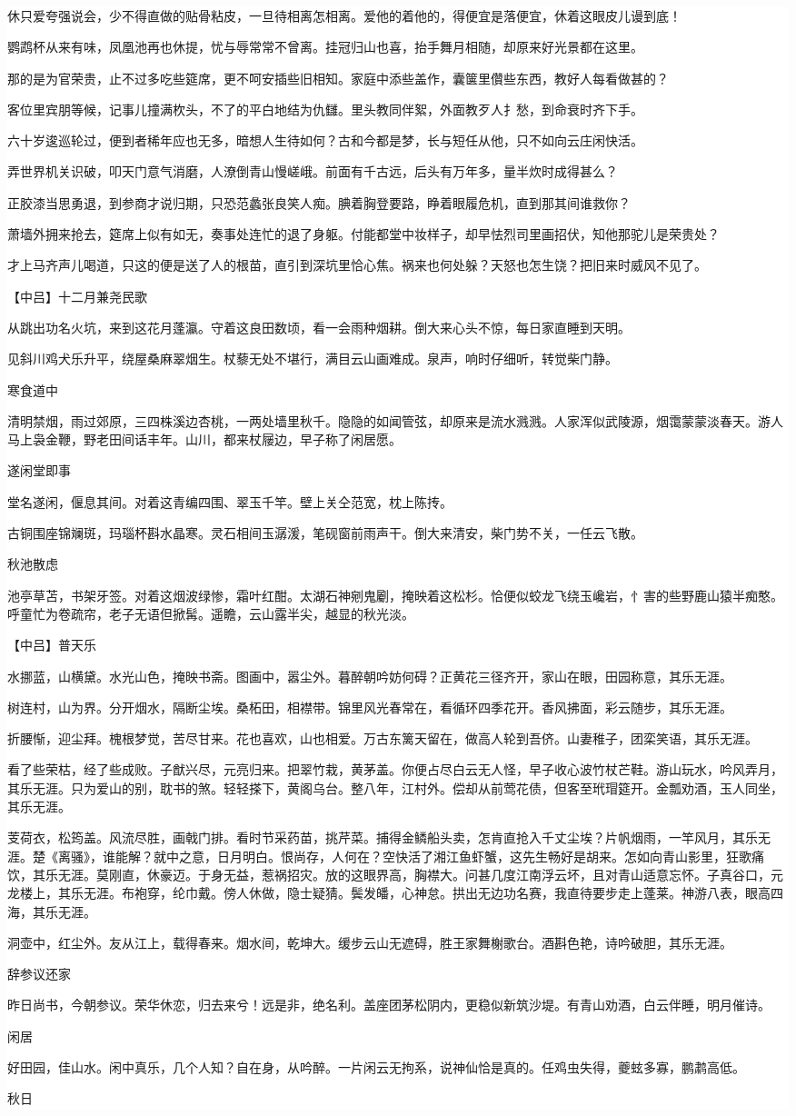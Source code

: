 休只爱夸强说会，少不得直做的贴骨粘皮，一旦待相离怎相离。爱他的着他的，得便宜是落便宜，休着这眼皮儿谩到底！

鹦鹉杯从来有味，凤凰池再也休提，忧与辱常常不曾离。挂冠归山也喜，抬手舞月相随，却原来好光景都在这里。

那的是为官荣贵，止不过多吃些筵席，更不呵安插些旧相知。家庭中添些盖作，囊箧里儹些东西，教好人每看做甚的？

客位里宾朋等候，记事儿撞满杴头，不了的平白地结为仇讎。里头教同伴絮，外面教歹人扌愁，到命衰时齐下手。

六十岁逡巡轮过，便到者稀年应也无多，暗想人生待如何？古和今都是梦，长与短任从他，只不如向云庄闲快活。

弄世界机关识破，叩天门意气消磨，人潦倒青山慢嵯峨。前面有千古远，后头有万年多，量半炊时成得甚么？

正胶漆当思勇退，到参商才说归期，只恐范蠡张良笑人痴。腆着胸登要路，睁着眼履危机，直到那其间谁救你？

萧墙外拥来抢去，筵席上似有如无，奏事处连忙的退了身躯。付能都堂中妆样子，却早怯烈司里画招伏，知他那驼儿是荣贵处？

才上马齐声儿喝道，只这的便是送了人的根苗，直引到深坑里恰心焦。祸来也何处躲？天怒也怎生饶？把旧来时威风不见了。

【中吕】十二月兼尧民歌

从跳出功名火坑，来到这花月蓬瀛。守着这良田数顷，看一会雨种烟耕。倒大来心头不惊，每日家直睡到天明。

见斜川鸡犬乐升平，绕屋桑麻翠烟生。杖藜无处不堪行，满目云山画难成。泉声，响时仔细听，转觉柴门静。

寒食道中

清明禁烟，雨过郊原，三四株溪边杏桃，一两处墙里秋千。隐隐的如闻管弦，却原来是流水溅溅。人家浑似武陵源，烟霭蒙蒙淡春天。游人马上袅金鞭，野老田间话丰年。山川，都来杖屦边，早子称了闲居愿。

遂闲堂即事

堂名遂闲，偃息其间。对着这青编四围、翠玉千竿。壁上关仝范宽，枕上陈抟。

古铜围座锦斓斑，玛瑙杯斟水晶寒。灵石相间玉潺湲，笔砚窗前雨声干。倒大来清安，柴门势不关，一任云飞散。

秋池散虑

池亭草苫，书架牙签。对着这烟波绿惨，霜叶红酣。太湖石神剜鬼劚，掩映着这松杉。恰便似蛟龙飞绕玉巉岩，忄害的些野鹿山猿半痴憨。呼童忙为卷疏帘，老子无语但掀髯。遥瞻，云山露半尖，越显的秋光淡。

【中吕】普天乐

水挪蓝，山横黛。水光山色，掩映书斋。图画中，嚣尘外。暮醉朝吟妨何碍？正黄花三径齐开，家山在眼，田园称意，其乐无涯。

树连村，山为界。分开烟水，隔断尘埃。桑柘田，相襟带。锦里风光春常在，看循环四季花开。香风拂面，彩云随步，其乐无涯。

折腰惭，迎尘拜。槐根梦觉，苦尽甘来。花也喜欢，山也相爱。万古东篱天留在，做高人轮到吾侪。山妻稚子，团栾笑语，其乐无涯。

看了些荣枯，经了些成败。子猷兴尽，元亮归来。把翠竹栽，黄茅盖。你便占尽白云无人怪，早子收心波竹杖芒鞋。游山玩水，吟风弄月，其乐无涯。只为爱山的别，耽书的煞。轻轻搽下，黄阁乌台。整八年，江村外。偿却从前莺花债，但客至玳瑁筵开。金瓢劝酒，玉人同坐，其乐无涯。

芰荷衣，松筠盖。风流尽胜，画戟门排。看时节采药苗，挑芹菜。捕得金鳞船头卖，怎肯直抢入千丈尘埃？片帆烟雨，一竿风月，其乐无涯。楚《离骚》，谁能解？就中之意，日月明白。恨尚存，人何在？空快活了湘江鱼虾蟹，这先生畅好是胡来。怎如向青山影里，狂歌痛饮，其乐无涯。莫刚直，休豪迈。于身无益，惹祸招灾。放的这眼界高，胸襟大。问甚几度江南浮云坏，且对青山适意忘怀。子真谷口，元龙楼上，其乐无涯。布袍穿，纶巾戴。傍人休做，隐士疑猜。鬓发皤，心神怠。拱出无边功名赛，我直待要步走上蓬莱。神游八表，眼高四海，其乐无涯。

洞壶中，红尘外。友从江上，载得春来。烟水间，乾坤大。缓步云山无遮碍，胜王家舞榭歌台。酒斟色艳，诗吟破胆，其乐无涯。

辞参议还家

昨日尚书，今朝参议。荣华休恋，归去来兮！远是非，绝名利。盖座团茅松阴内，更稳似新筑沙堤。有青山劝酒，白云伴睡，明月催诗。

闲居

好田园，佳山水。闲中真乐，几个人知？自在身，从吟醉。一片闲云无拘系，说神仙恰是真的。任鸡虫失得，夔蚿多寡，鹏鹔高低。

秋日
